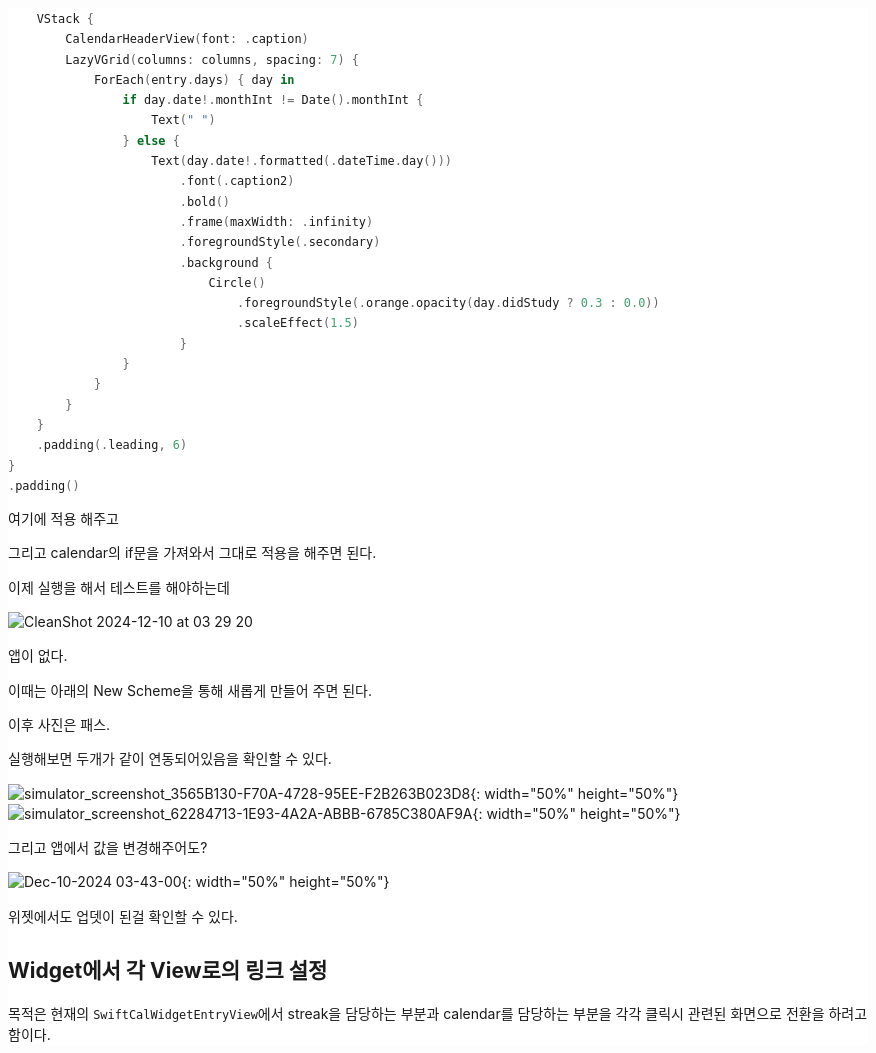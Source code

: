 ```swift
    VStack {
        CalendarHeaderView(font: .caption)
        LazyVGrid(columns: columns, spacing: 7) {
            ForEach(entry.days) { day in
                if day.date!.monthInt != Date().monthInt {
                    Text(" ")
                } else {
                    Text(day.date!.formatted(.dateTime.day()))
                        .font(.caption2)
                        .bold()
                        .frame(maxWidth: .infinity)
                        .foregroundStyle(.secondary)
                        .background {
                            Circle()
                                .foregroundStyle(.orange.opacity(day.didStudy ? 0.3 : 0.0))
                                .scaleEffect(1.5)
                        }
                }
            }
        }
    }
    .padding(.leading, 6)
}
.padding()
```

여기에 적용 해주고

그리고 calendar의 if문을 가져와서 그대로 적용을 해주면 된다.

이제 실행을 해서 테스트를 해야하는데

![CleanShot 2024-12-10 at 03 29 20](https://github.com/user-attachments/assets/ec4a5fcf-7b7c-4de9-ad67-15ffbfb2db98)

앱이 없다.

이때는 아래의 New Scheme을 통해 새롭게 만들어 주면 된다.

이후 사진은 패스.

실행해보면 두개가 같이 연동되어있음을 확인할 수 있다.

![simulator_screenshot_3565B130-F70A-4728-95EE-F2B263B023D8](https://github.com/user-attachments/assets/a0b37b7c-3ba2-4ae2-ac82-fafd349f2e31){: width="50%" height="50%"}![simulator_screenshot_62284713-1E93-4A2A-ABBB-6785C380AF9A](https://github.com/user-attachments/assets/b0844cd0-3a94-4a3e-9b6d-c673d436ea6d){: width="50%" height="50%"} 

그리고 앱에서 값을 변경해주어도?

![Dec-10-2024 03-43-00](https://github.com/user-attachments/assets/e3fbf7f8-352d-4eef-8dc2-8c363f56ea82){: width="50%" height="50%"} 

위젯에서도 업뎃이 된걸 확인할 수 있다.

## Widget에서 각 View로의 링크 설정

목적은 현재의 `SwiftCalWidgetEntryView`에서 streak을 담당하는 부분과 calendar를 담당하는 부분을 각각 클릭시 관련된 화면으로 전환을 하려고 함이다.
